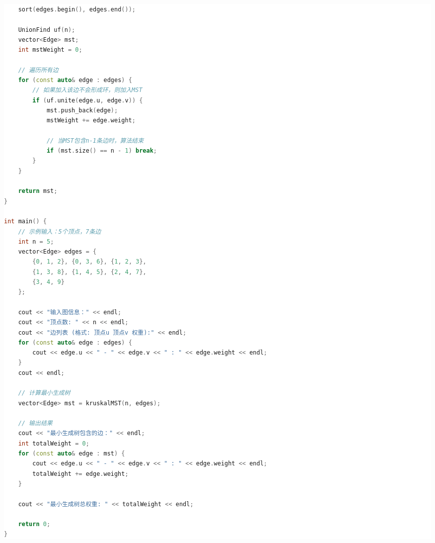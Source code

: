 ```cpp
    sort(edges.begin(), edges.end());
    
    UnionFind uf(n);
    vector<Edge> mst;
    int mstWeight = 0;
    
    // 遍历所有边
    for (const auto& edge : edges) {
        // 如果加入该边不会形成环，则加入MST
        if (uf.unite(edge.u, edge.v)) {
            mst.push_back(edge);
            mstWeight += edge.weight;
            
            // 当MST包含n-1条边时，算法结束
            if (mst.size() == n - 1) break;
        }
    }
    
    return mst;
}

int main() {
    // 示例输入：5个顶点，7条边
    int n = 5;
    vector<Edge> edges = {
        {0, 1, 2}, {0, 3, 6}, {1, 2, 3},
        {1, 3, 8}, {1, 4, 5}, {2, 4, 7},
        {3, 4, 9}
    };
    
    cout << "输入图信息：" << endl;
    cout << "顶点数: " << n << endl;
    cout << "边列表 (格式: 顶点u 顶点v 权重):" << endl;
    for (const auto& edge : edges) {
        cout << edge.u << " - " << edge.v << " : " << edge.weight << endl;
    }
    cout << endl;
    
    // 计算最小生成树
    vector<Edge> mst = kruskalMST(n, edges);
    
    // 输出结果
    cout << "最小生成树包含的边：" << endl;
    int totalWeight = 0;
    for (const auto& edge : mst) {
        cout << edge.u << " - " << edge.v << " : " << edge.weight << endl;
        totalWeight += edge.weight;
    }
    
    cout << "最小生成树总权重: " << totalWeight << endl;
    
    return 0;
}
```
